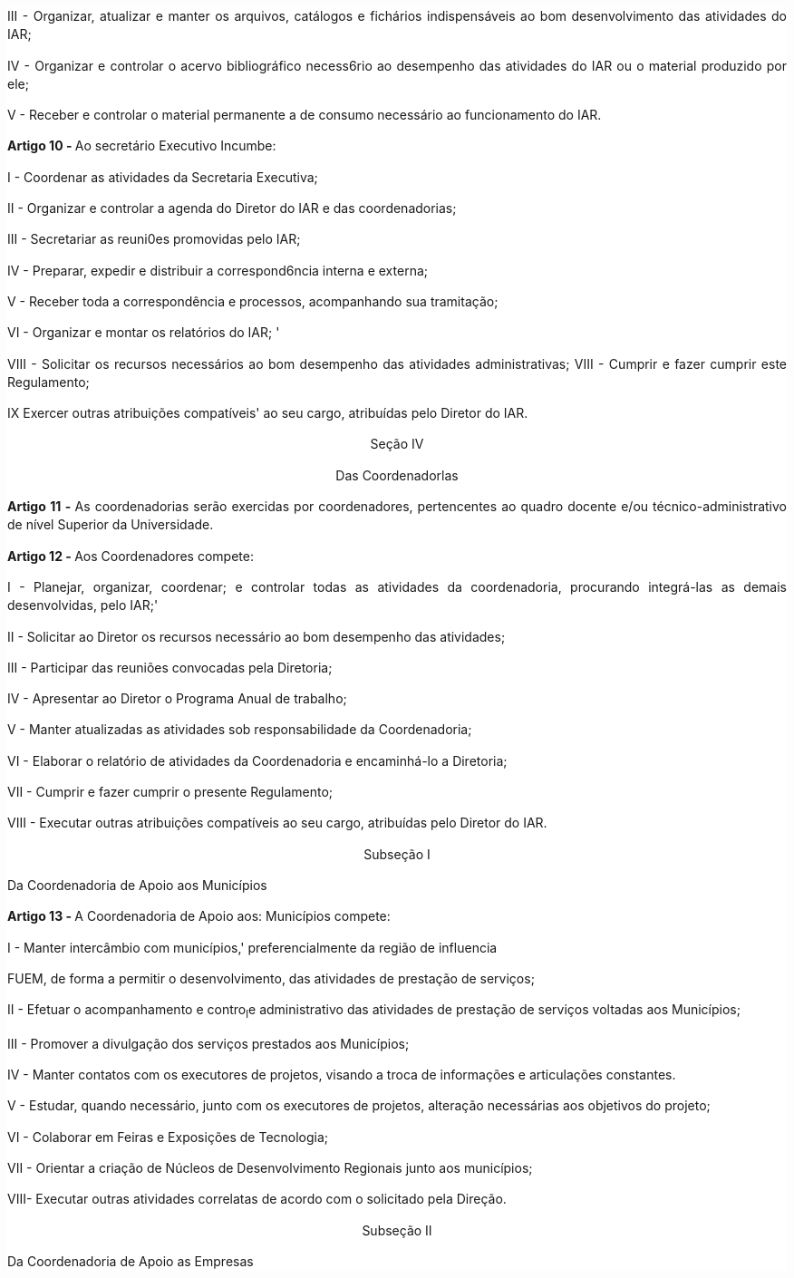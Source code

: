 <P ALIGN="JUSTIFY">III - Organizar, atualizar e manter os arquivos, cat&aacute;logos e fich&aacute;rios indispens&aacute;veis ao bom desenvolvimento das atividades do IAR;</P>
<P ALIGN="JUSTIFY">IV - Organizar e controlar o acervo bibliogr&aacute;fico necess6rio ao desempenho das atividades do IAR ou o material produzido por ele;</P>
<P ALIGN="JUSTIFY">V - Receber e controlar o material permanente a de consumo necess&aacute;rio ao funcionamento do IAR.</P>
<B><P ALIGN="JUSTIFY">Artigo 10 - </B>Ao secret&aacute;rio Executivo Incumbe:</P>
<P ALIGN="JUSTIFY">I - Coordenar as atividades da Secretaria Executiva;</P>
<P ALIGN="JUSTIFY">II - Organizar e controlar a agenda do Diretor do IAR e das coordenadorias;</P>
<P ALIGN="JUSTIFY">III - Secretariar as reuni0es promovidas pelo IAR;</P>
<P ALIGN="JUSTIFY">IV - Preparar, expedir e distribuir a correspond6ncia interna e externa;</P>
<P ALIGN="JUSTIFY">V - Receber toda a correspond&ecirc;ncia e processos, acompanhando sua tramita&ccedil;&atilde;o;</P>
<P ALIGN="JUSTIFY">VI - Organizar e montar os relat&oacute;rios do IAR; '</P>
<P ALIGN="JUSTIFY">VIII - Solicitar os recursos necess&aacute;rios ao bom desempenho das atividades administrativas; VIII - Cumprir e fazer cumprir este Regulamento;</P>
<P ALIGN="JUSTIFY">IX&#9;Exercer outras atribui&ccedil;&otilde;es compat&iacute;veis' ao seu cargo, atribu&iacute;das pelo Diretor do IAR.</P>
<P ALIGN="JUSTIFY"></P>
<P ALIGN="CENTER">Se&ccedil;&atilde;o  IV</P>
<P ALIGN="CENTER">Das Coordenadorlas</P>
<P ALIGN="CENTER"></P>
<B><P ALIGN="JUSTIFY">Artigo 11 - </B>As coordenadorias ser&atilde;o exercidas por coordenadores, pertencentes ao quadro docente e/ou t&eacute;cnico-administrativo de n&iacute;vel Superior da Universidade.</P>
<B><P ALIGN="JUSTIFY">Artigo 12 - </B>Aos Coordenadores compete:</P>
<P ALIGN="JUSTIFY">I - Planejar, organizar, coordenar; e controlar todas as atividades da coordenadoria, procurando integr&aacute;-las as demais desenvolvidas, pelo IAR;'</P>
<P ALIGN="JUSTIFY">II - Solicitar ao Diretor os recursos necess&aacute;rio ao bom desempenho das atividades; </P>
<P ALIGN="JUSTIFY">III - Participar das reuni&otilde;es  convocadas pela Diretoria;</P>
<P ALIGN="JUSTIFY">IV - Apresentar ao Diretor o Programa Anual de trabalho;</P>
<P ALIGN="JUSTIFY">V - Manter atualizadas as atividades sob responsabilidade da Coordenadoria;</P>
<P ALIGN="JUSTIFY">VI - Elaborar o relat&oacute;rio de atividades da Coordenadoria e encaminh&aacute;-lo a Diretoria; </P>
<P ALIGN="JUSTIFY">VII - Cumprir e fazer cumprir o presente Regulamento;</P>
<P ALIGN="JUSTIFY">VIII - Executar outras atribui&ccedil;&otilde;es compat&iacute;veis ao seu cargo, atribu&iacute;das pelo Diretor do IAR.</P>
<P ALIGN="CENTER">Subse&ccedil;&atilde;o  I</P>
<P ALIGN="JUSTIFY">Da Coordenadoria de Apoio aos Munic&iacute;pios</P>
<SUP><P ALIGN="JUSTIFY"></P>
</SUP><B><P ALIGN="JUSTIFY">Artigo 13 - </B>A Coordenadoria de Apoio aos: Munic&iacute;pios compete:</P>
<P ALIGN="JUSTIFY">I - Manter interc&acirc;mbio com munic&iacute;pios,' preferencialmente da regi&atilde;o de influencia</P>
<P ALIGN="JUSTIFY">FUEM, de forma a permitir o desenvolvimento, das atividades de presta&ccedil;&atilde;o  de servi&ccedil;os;</P>
<P ALIGN="JUSTIFY">II - Efetuar o acompanhamento e contro<SUB>l</SUB>e administrativo das atividades de presta&ccedil;&atilde;o de servi&ccedil;os voltadas aos Munic&iacute;pios;</P>
<P ALIGN="JUSTIFY">III - Promover a divulga&ccedil;&atilde;o dos servi&ccedil;os prestados aos Munic&iacute;pios;</P>
<P ALIGN="JUSTIFY">IV - Manter contatos com os executores de projetos, visando a troca de informa&ccedil;&otilde;es e articula&ccedil;&otilde;es constantes.</P>
<P ALIGN="JUSTIFY">V - Estudar, quando necess&aacute;rio, junto com os executores de projetos, altera&ccedil;&atilde;o necess&aacute;rias aos objetivos do projeto;</P>
<P ALIGN="JUSTIFY">VI - Colaborar em Feiras e Exposi&ccedil;&otilde;es de Tecnologia;</P>
<P ALIGN="JUSTIFY">VII - Orientar a cria&ccedil;&atilde;o de N&uacute;cleos de Desenvolvimento Regionais junto aos munic&iacute;pios; </P>
<P ALIGN="JUSTIFY">VIII- Executar outras atividades correlatas de acordo com o solicitado pela Dire&ccedil;&atilde;o.</P>
<P ALIGN="JUSTIFY"></P>
<P ALIGN="CENTER">Subse&ccedil;&atilde;o II</P>
<P ALIGN="JUSTIFY">Da Coordenadoria de Apoio as Empresas </P>
<P ALIGN="JUSTIFY"></P>